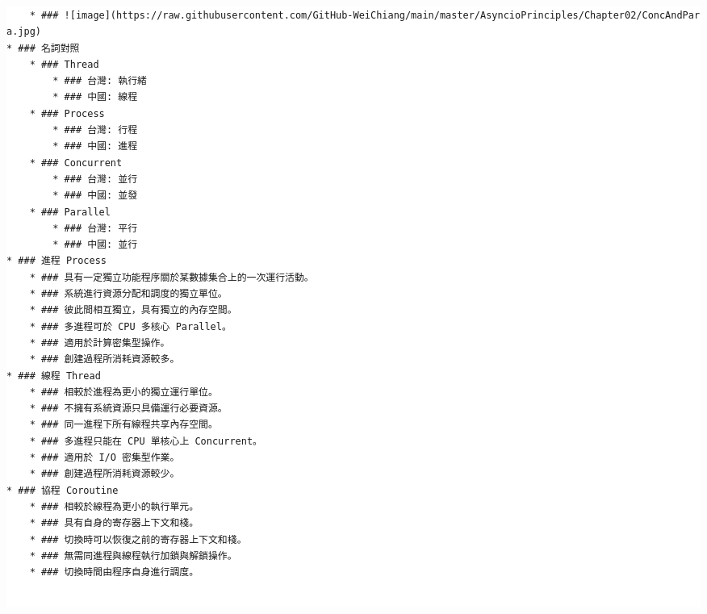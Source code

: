         * ### ![image](https://raw.githubusercontent.com/GitHub-WeiChiang/main/master/AsyncioPrinciples/Chapter02/ConcAndPara.jpg)
    * ### 名詞對照
        * ### Thread
            * ### 台灣: 執行緒
            * ### 中國: 線程
        * ### Process
            * ### 台灣: 行程
            * ### 中國: 進程
        * ### Concurrent
            * ### 台灣: 並行
            * ### 中國: 並發
        * ### Parallel
            * ### 台灣: 平行
            * ### 中國: 並行
    * ### 進程 Process
        * ### 具有一定獨立功能程序關於某數據集合上的一次運行活動。
        * ### 系統進行資源分配和調度的獨立單位。
        * ### 彼此間相互獨立，具有獨立的內存空間。
        * ### 多進程可於 CPU 多核心 Parallel。
        * ### 適用於計算密集型操作。
        * ### 創建過程所消耗資源較多。
    * ### 線程 Thread
        * ### 相較於進程為更小的獨立運行單位。
        * ### 不擁有系統資源只具備運行必要資源。
        * ### 同一進程下所有線程共享內存空間。
        * ### 多進程只能在 CPU 單核心上 Concurrent。
        * ### 適用於 I/O 密集型作業。
        * ### 創建過程所消耗資源較少。
    * ### 協程 Coroutine
        * ### 相較於線程為更小的執行單元。
        * ### 具有自身的寄存器上下文和棧。
        * ### 切換時可以恢復之前的寄存器上下文和棧。
        * ### 無需同進程與線程執行加鎖與解鎖操作。
        * ### 切換時間由程序自身進行調度。
<br />
